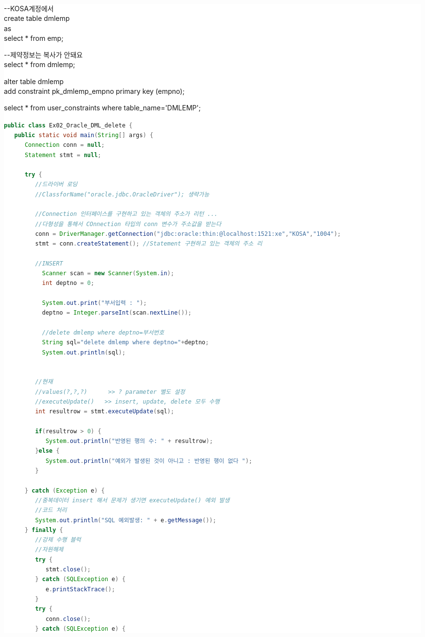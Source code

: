 --KOSA계정에서  
create table dmlemp  
as  
select \* from emp;

--제약정보는 복사가 안돼요  
select \* from dmlemp;

alter table dmlemp  
add constraint pk_dmlemp_empno primary key (empno);

select \* from user_constraints where table_name='DMLEMP';

```java
public class Ex02_Oracle_DML_delete {
   public static void main(String[] args) {
      Connection conn = null;
      Statement stmt = null;

      try {
         //드라이버 로딩
         //ClassforName("oracle.jdbc.OracleDriver"); 생략가능

         //Connection 인터페이스를 구현하고 있는 객체의 주소가 리턴 ...
         //다형성을 통해서 COnnection 타입의 conn 변수가 주소값을 받는다
         conn = DriverManager.getConnection("jdbc:oracle:thin:@localhost:1521:xe","KOSA","1004");
         stmt = conn.createStatement(); //Statement 구현하고 있는 객체의 주소 리

         //INSERT
           Scanner scan = new Scanner(System.in);
           int deptno = 0;

           System.out.print("부서입력 : ");
           deptno = Integer.parseInt(scan.nextLine());

           //delete dmlemp where deptno=부서번호
           String sql="delete dmlemp where deptno="+deptno;
           System.out.println(sql);


         //현재
         //values(?,?,?)      >> ? parameter 별도 설정
         //executeUpdate()   >> insert, update, delete 모두 수행
         int resultrow = stmt.executeUpdate(sql);

         if(resultrow > 0) {
            System.out.println("반영된 행의 수: " + resultrow);
         }else {
            System.out.println("예외가 발생된 것이 아니고 : 반영된 행이 없다 ");
         }

      } catch (Exception e) {
         //중복데이터 insert 해서 문제가 생기면 executeUpdate() 예외 발생
         //코드 처리
         System.out.println("SQL 예외발생: " + e.getMessage());
      } finally {
         //강제 수행 블럭
         //자원해제
         try {
            stmt.close();
         } catch (SQLException e) {
            e.printStackTrace();
         }
         try {
            conn.close();
         } catch (SQLException e) {
```